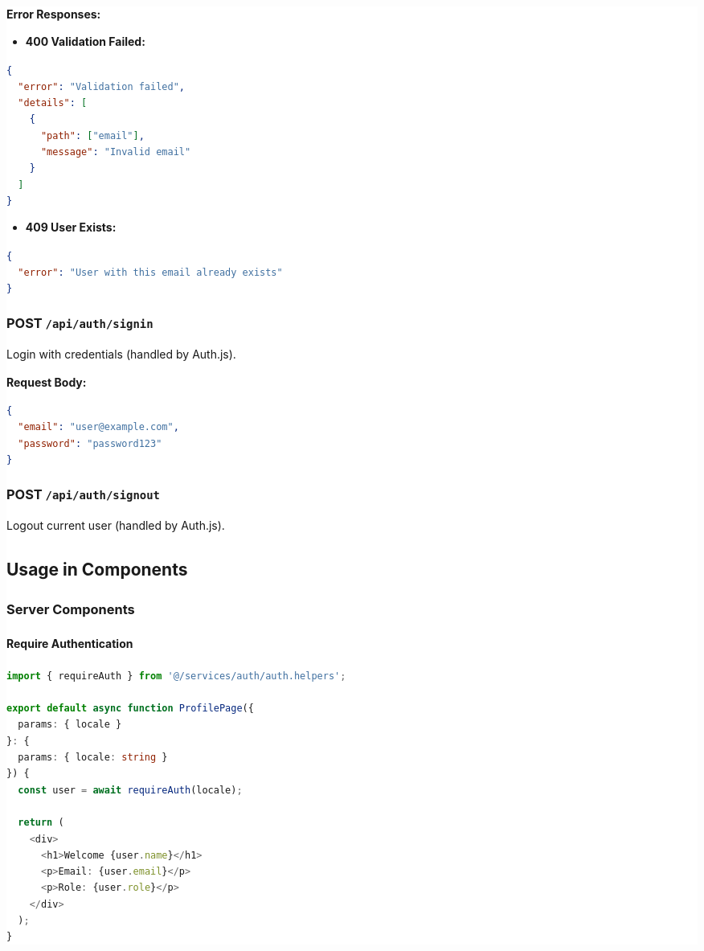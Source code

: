 **Error Responses:**

- **400 Validation Failed:**
```json
{
  "error": "Validation failed",
  "details": [
    {
      "path": ["email"],
      "message": "Invalid email"
    }
  ]
}
```

- **409 User Exists:**
```json
{
  "error": "User with this email already exists"
}
```

### POST `/api/auth/signin`

Login with credentials (handled by Auth.js).

**Request Body:**
```json
{
  "email": "user@example.com",
  "password": "password123"
}
```

### POST `/api/auth/signout`

Logout current user (handled by Auth.js).

## Usage in Components

### Server Components

#### Require Authentication

```typescript
import { requireAuth } from '@/services/auth/auth.helpers';

export default async function ProfilePage({
  params: { locale }
}: {
  params: { locale: string }
}) {
  const user = await requireAuth(locale);

  return (
    <div>
      <h1>Welcome {user.name}</h1>
      <p>Email: {user.email}</p>
      <p>Role: {user.role}</p>
    </div>
  );
}
```
